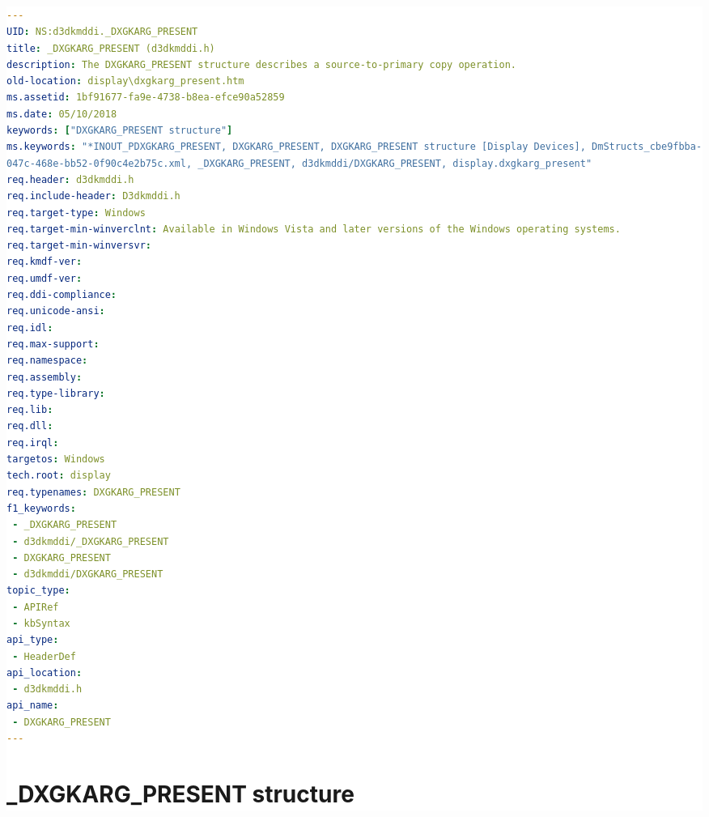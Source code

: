 ```yaml
---
UID: NS:d3dkmddi._DXGKARG_PRESENT
title: _DXGKARG_PRESENT (d3dkmddi.h)
description: The DXGKARG_PRESENT structure describes a source-to-primary copy operation.
old-location: display\dxgkarg_present.htm
ms.assetid: 1bf91677-fa9e-4738-b8ea-efce90a52859
ms.date: 05/10/2018
keywords: ["DXGKARG_PRESENT structure"]
ms.keywords: "*INOUT_PDXGKARG_PRESENT, DXGKARG_PRESENT, DXGKARG_PRESENT structure [Display Devices], DmStructs_cbe9fbba-047c-468e-bb52-0f90c4e2b75c.xml, _DXGKARG_PRESENT, d3dkmddi/DXGKARG_PRESENT, display.dxgkarg_present"
req.header: d3dkmddi.h
req.include-header: D3dkmddi.h
req.target-type: Windows
req.target-min-winverclnt: Available in Windows Vista and later versions of the Windows operating systems.
req.target-min-winversvr: 
req.kmdf-ver: 
req.umdf-ver: 
req.ddi-compliance: 
req.unicode-ansi: 
req.idl: 
req.max-support: 
req.namespace: 
req.assembly: 
req.type-library: 
req.lib: 
req.dll: 
req.irql: 
targetos: Windows
tech.root: display
req.typenames: DXGKARG_PRESENT
f1_keywords:
 - _DXGKARG_PRESENT
 - d3dkmddi/_DXGKARG_PRESENT
 - DXGKARG_PRESENT
 - d3dkmddi/DXGKARG_PRESENT
topic_type:
 - APIRef
 - kbSyntax
api_type:
 - HeaderDef
api_location:
 - d3dkmddi.h
api_name:
 - DXGKARG_PRESENT
---
```


# _DXGKARG_PRESENT structure
